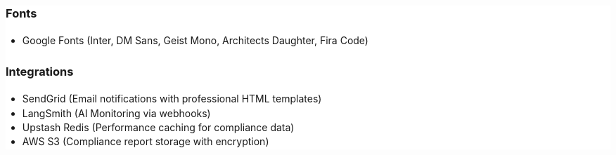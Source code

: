 ### Fonts
- Google Fonts (Inter, DM Sans, Geist Mono, Architects Daughter, Fira Code)

### Integrations
- SendGrid (Email notifications with professional HTML templates)
- LangSmith (AI Monitoring via webhooks)
- Upstash Redis (Performance caching for compliance data)
- AWS S3 (Compliance report storage with encryption)